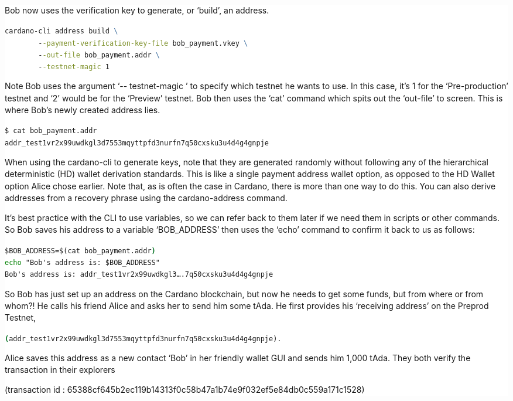 Bob now uses the verification key to generate, or ‘build’, an address.

```cmd
cardano-cli address build \
		--payment-verification-key-file bob_payment.vkey \
		--out-file bob_payment.addr \
  	  	--testnet-magic 1
```

Note Bob uses the argument ‘-- testnet-magic <integer>’ to specify which testnet he wants to use. In this case, it’s 1 for the ‘Pre-production’ testnet and ‘2’ would be for the ‘Preview’ testnet. Bob then uses the ‘cat’ command which spits out the ‘out-file’ to screen. This is where Bob’s newly created address lies.

```cmd
$ cat bob_payment.addr 
addr_test1vr2x99uwdkgl3d7553mqyttpfd3nurfn7q50cxsku3u4d4g4gnpje
```

When using the cardano-cli to generate keys, note that they are generated randomly without following any of the hierarchical deterministic (HD) wallet derivation standards. This is like a single payment address wallet option, as opposed to the HD Wallet option Alice chose earlier. Note that, as is often the case in Cardano, there is more than one way to do this. You can also derive addresses from a recovery phrase using the cardano-address command. 
 
It’s best practice with the CLI to use variables, so we can refer back to them later if we need them in scripts or other commands. So Bob saves his address to a variable ‘BOB_ADDRESS’ then uses the ‘echo’ command to confirm it back to us as follows:

```cmd
$BOB_ADDRESS=$(cat bob_payment.addr)
echo "Bob's address is: $BOB_ADDRESS"
Bob's address is: addr_test1vr2x99uwdkgl3….7q50cxsku3u4d4g4gnpje
```

So Bob has just set up an address on the Cardano blockchain, but now he needs to get some funds, but from where or from whom?! He calls his friend Alice and asks her to send him some tAda. He first provides his ‘receiving address’ on the Preprod Testnet,

```cmd
(addr_test1vr2x99uwdkgl3d7553mqyttpfd3nurfn7q50cxsku3u4d4g4gnpje). 
```

Alice saves this address as a new contact ‘Bob’ in her friendly wallet GUI and sends him 1,000 tAda. They both verify the transaction in their explorers 

(transaction id : 65388cf645b2ec119b14313f0c58b47a1b74e9f032ef5e84db0c559a171c1528)
